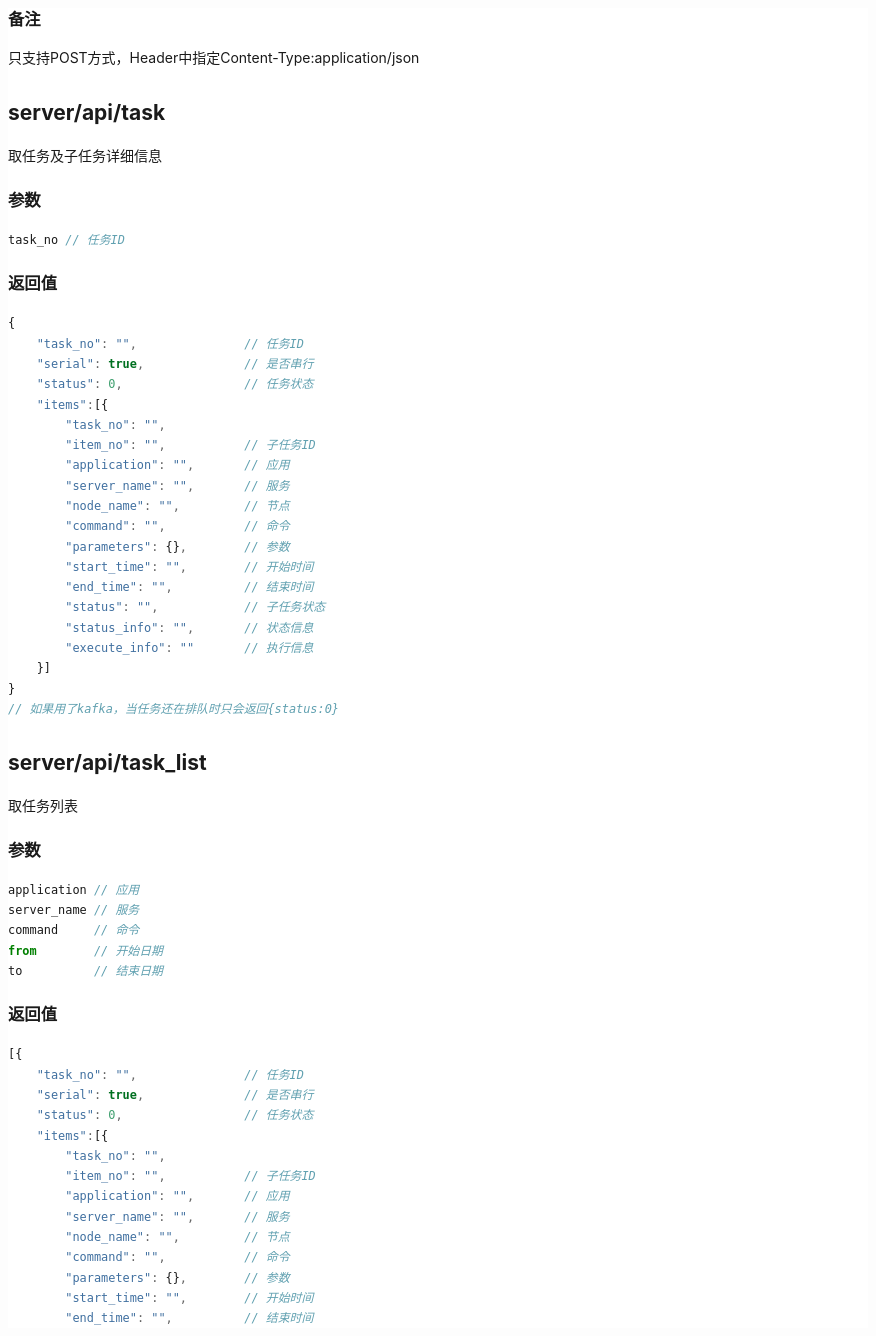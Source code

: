 ### 备注
只支持POST方式，Header中指定Content-Type:application/json

## server/api/task
取任务及子任务详细信息
### 参数
```javascript
task_no // 任务ID
```
### 返回值
```javascript
{
    "task_no": "",               // 任务ID
    "serial": true,              // 是否串行
    "status": 0,                 // 任务状态
    "items":[{
        "task_no": "",
        "item_no": "",           // 子任务ID
        "application": "",       // 应用
        "server_name": "",       // 服务
        "node_name": "",         // 节点
        "command": "",           // 命令
        "parameters": {},        // 参数
        "start_time": "",        // 开始时间
        "end_time": "",          // 结束时间
        "status": "",            // 子任务状态
        "status_info": "",       // 状态信息
        "execute_info": ""       // 执行信息
    }]
}
// 如果用了kafka，当任务还在排队时只会返回{status:0}
```
###	

## server/api/task_list
取任务列表
### 参数
```javascript
application // 应用
server_name // 服务
command     // 命令
from        // 开始日期
to          // 结束日期
```
### 返回值
```javascript
[{
    "task_no": "",               // 任务ID
    "serial": true,              // 是否串行
    "status": 0,                 // 任务状态
    "items":[{
        "task_no": "",
        "item_no": "",           // 子任务ID
        "application": "",       // 应用
        "server_name": "",       // 服务
        "node_name": "",         // 节点
        "command": "",           // 命令
        "parameters": {},        // 参数
        "start_time": "",        // 开始时间
        "end_time": "",          // 结束时间
```
